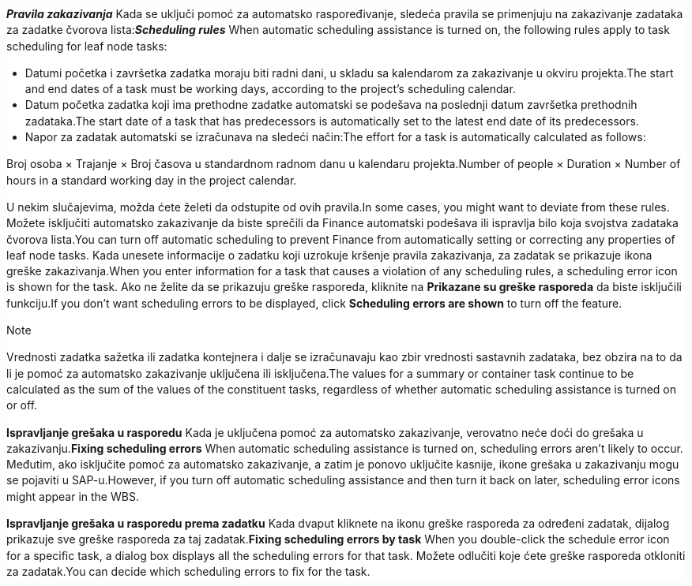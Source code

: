 <span data-ttu-id="e36b5-192">*<strong><em>Pravila zakazivanja</em></strong>* Kada se uključi pomoć za automatsko raspoređivanje, sledeća pravila se primenjuju na zakazivanje zadataka za zadatke čvorova lista:</span><span class="sxs-lookup"><span data-stu-id="e36b5-192">*<strong><em>Scheduling rules</em></strong>* When automatic scheduling assistance is turned on, the following rules apply to task scheduling for leaf node tasks:</span></span>

-   <span data-ttu-id="e36b5-193">Datumi početka i završetka zadatka moraju biti radni dani, u skladu sa kalendarom za zakazivanje u okviru projekta.</span><span class="sxs-lookup"><span data-stu-id="e36b5-193">The start and end dates of a task must be working days, according to the project’s scheduling calendar.</span></span>
-   <span data-ttu-id="e36b5-194">Datum početka zadatka koji ima prethodne zadatke automatski se podešava na poslednji datum završetka prethodnih zadataka.</span><span class="sxs-lookup"><span data-stu-id="e36b5-194">The start date of a task that has predecessors is automatically set to the latest end date of its predecessors.</span></span>
-   <span data-ttu-id="e36b5-195">Napor za zadatak automatski se izračunava na sledeći način:</span><span class="sxs-lookup"><span data-stu-id="e36b5-195">The effort for a task is automatically calculated as follows:</span></span>

<span data-ttu-id="e36b5-196">Broj osoba × Trajanje × Broj časova u standardnom radnom danu u kalendaru projekta.</span><span class="sxs-lookup"><span data-stu-id="e36b5-196">Number of people × Duration × Number of hours in a standard working day in the project calendar.</span></span> 

<span data-ttu-id="e36b5-197">U nekim slučajevima, možda ćete želeti da odstupite od ovih pravila.</span><span class="sxs-lookup"><span data-stu-id="e36b5-197">In some cases, you might want to deviate from these rules.</span></span> <span data-ttu-id="e36b5-198">Možete isključiti automatsko zakazivanje da biste sprečili da Finance automatski podešava ili ispravlja bilo koja svojstva zadataka čvorova lista.</span><span class="sxs-lookup"><span data-stu-id="e36b5-198">You can turn off automatic scheduling to prevent Finance from automatically setting or correcting any properties of leaf node tasks.</span></span> <span data-ttu-id="e36b5-199">Kada unesete informacije o zadatku koji uzrokuje kršenje pravila zakazivanja, za zadatak se prikazuje ikona greške zakazivanja.</span><span class="sxs-lookup"><span data-stu-id="e36b5-199">When you enter information for a task that causes a violation of any scheduling rules, a scheduling error icon is shown for the task.</span></span> <span data-ttu-id="e36b5-200">Ako ne želite da se prikazuju greške rasporeda, kliknite na **Prikazane su greške rasporeda** da biste isključili funkciju.</span><span class="sxs-lookup"><span data-stu-id="e36b5-200">If you don’t want scheduling errors to be displayed, click **Scheduling errors are shown** to turn off the feature.</span></span> 

> [!NOTE] 
> <span data-ttu-id="e36b5-201">Vrednosti zadatka sažetka ili zadatka kontejnera i dalje se izračunavaju kao zbir vrednosti sastavnih zadataka, bez obzira na to da li je pomoć za automatsko zakazivanje uključena ili isključena.</span><span class="sxs-lookup"><span data-stu-id="e36b5-201">The values for a summary or container task continue to be calculated as the sum of the values of the constituent tasks, regardless of whether automatic scheduling assistance is turned on or off.</span></span> 

<span data-ttu-id="e36b5-202">**Ispravljanje grešaka u rasporedu** Kada je uključena pomoć za automatsko zakazivanje, verovatno neće doći do grešaka u zakazivanju.</span><span class="sxs-lookup"><span data-stu-id="e36b5-202">**Fixing scheduling errors** When automatic scheduling assistance is turned on, scheduling errors aren’t likely to occur.</span></span> <span data-ttu-id="e36b5-203">Međutim, ako isključite pomoć za automatsko zakazivanje, a zatim je ponovo uključite kasnije, ikone grešaka u zakazivanju mogu se pojaviti u SAP-u.</span><span class="sxs-lookup"><span data-stu-id="e36b5-203">However, if you turn off automatic scheduling assistance and then turn it back on later, scheduling error icons might appear in the WBS.</span></span> 

<span data-ttu-id="e36b5-204">**Ispravljanje grešaka u rasporedu prema zadatku** Kada dvaput kliknete na ikonu greške rasporeda za određeni zadatak, dijalog prikazuje sve greške rasporeda za taj zadatak.</span><span class="sxs-lookup"><span data-stu-id="e36b5-204">**Fixing scheduling errors by task** When you double-click the schedule error icon for a specific task, a dialog box displays all the scheduling errors for that task.</span></span> <span data-ttu-id="e36b5-205">Možete odlučiti koje ćete greške rasporeda otkloniti za zadatak.</span><span class="sxs-lookup"><span data-stu-id="e36b5-205">You can decide which scheduling errors to fix for the task.</span></span> 

